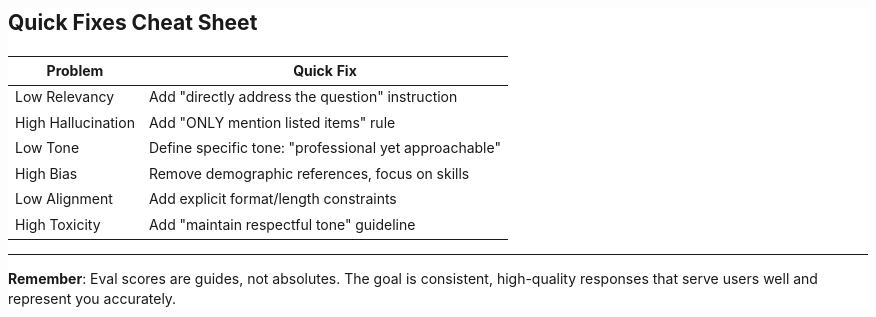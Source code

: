 
## Quick Fixes Cheat Sheet

| Problem | Quick Fix |
|---------|-----------|
| Low Relevancy | Add "directly address the question" instruction |
| High Hallucination | Add "ONLY mention listed items" rule |
| Low Tone | Define specific tone: "professional yet approachable" |
| High Bias | Remove demographic references, focus on skills |
| Low Alignment | Add explicit format/length constraints |
| High Toxicity | Add "maintain respectful tone" guideline |

---

**Remember**: Eval scores are guides, not absolutes. The goal is consistent, high-quality responses that serve users well and represent you accurately.
